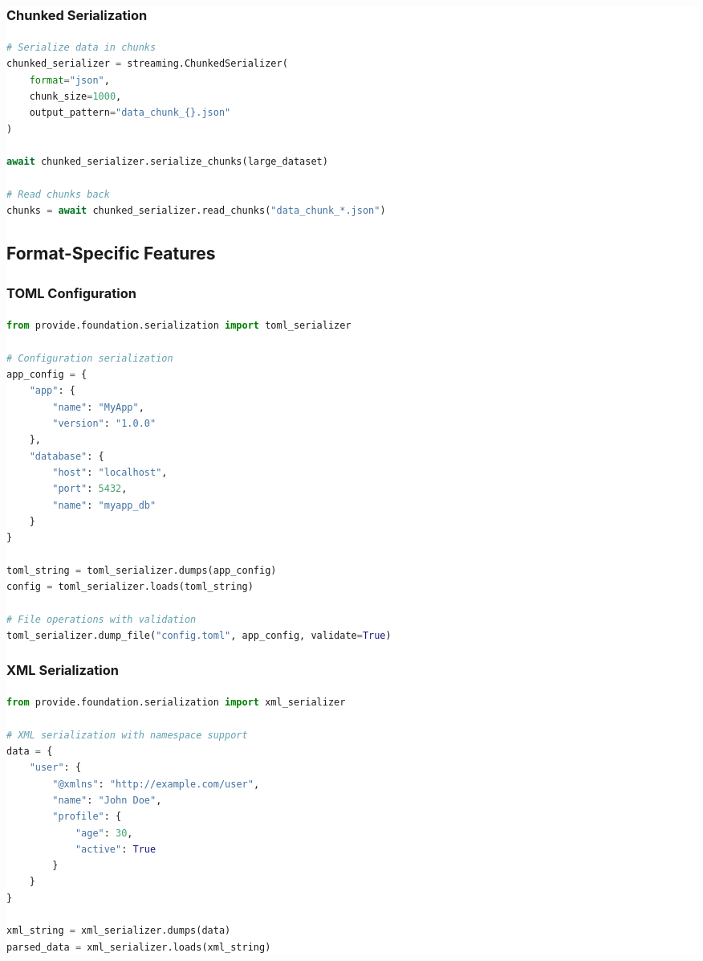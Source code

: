 ### Chunked Serialization

```python
# Serialize data in chunks
chunked_serializer = streaming.ChunkedSerializer(
    format="json",
    chunk_size=1000,
    output_pattern="data_chunk_{}.json"
)

await chunked_serializer.serialize_chunks(large_dataset)

# Read chunks back
chunks = await chunked_serializer.read_chunks("data_chunk_*.json")
```

## Format-Specific Features

### TOML Configuration

```python
from provide.foundation.serialization import toml_serializer

# Configuration serialization
app_config = {
    "app": {
        "name": "MyApp",
        "version": "1.0.0"
    },
    "database": {
        "host": "localhost",
        "port": 5432,
        "name": "myapp_db"
    }
}

toml_string = toml_serializer.dumps(app_config)
config = toml_serializer.loads(toml_string)

# File operations with validation
toml_serializer.dump_file("config.toml", app_config, validate=True)
```

### XML Serialization

```python
from provide.foundation.serialization import xml_serializer

# XML serialization with namespace support
data = {
    "user": {
        "@xmlns": "http://example.com/user",
        "name": "John Doe",
        "profile": {
            "age": 30,
            "active": True
        }
    }
}

xml_string = xml_serializer.dumps(data)
parsed_data = xml_serializer.loads(xml_string)
```
